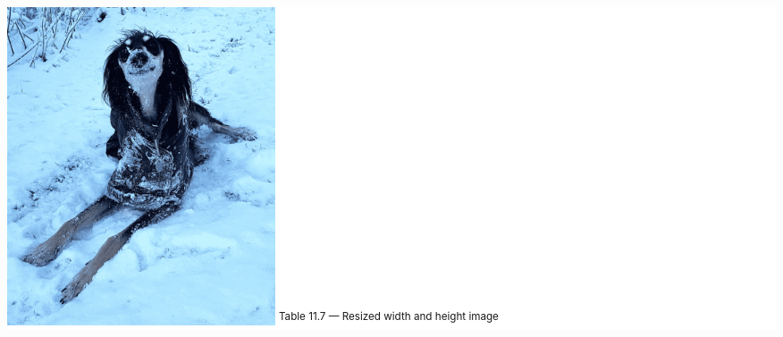 <img width="300" src="./11-0000/02-images/figm-99-01.png" alt="Henry the dog" title="Henry">

</td></tr>
    <tr><th align="left"><sup>
Table 11.7 &mdash; Resized width and height image
</table>                             
